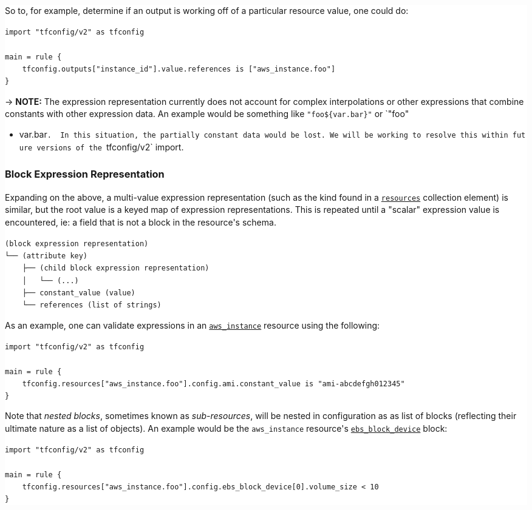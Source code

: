 So to, for example, determine if an output is working off of a particular
resource value, one could do:

```
import "tfconfig/v2" as tfconfig

main = rule {
	tfconfig.outputs["instance_id"].value.references is ["aws_instance.foo"]
}
```

-> **NOTE:** The expression representation currently does not account for
complex interpolations or other expressions that combine constants with other
expression data. An example would be something like `"foo${var.bar}"` or `"foo"
+ var.bar`.  In this situation, the partially constant data would be lost. We
will be working to resolve this within future versions of the `tfconfig/v2`
import.

### Block Expression Representation

Expanding on the above, a multi-value expression representation (such as the
kind found in a [`resources`](#the-resources-collection) collection element) is
similar, but the root value is a keyed map of expression representations. This
is repeated until a "scalar" expression value is encountered, ie: a field that
is not a block in the resource's schema.

```
(block expression representation)
└── (attribute key)
    ├── (child block expression representation)
    │   └── (...)
    ├── constant_value (value)
    └── references (list of strings)
```

As an example, one can validate expressions in an
[`aws_instance`](/docs/providers/aws/r/instance.html) resource using the
following:

```
import "tfconfig/v2" as tfconfig

main = rule {
	tfconfig.resources["aws_instance.foo"].config.ami.constant_value is "ami-abcdefgh012345"
}
```

Note that _nested blocks_, sometimes known as _sub-resources_, will be nested in
configuration as as list of blocks (reflecting their ultimate nature as a list
of objects). An example would be the `aws_instance` resource's
[`ebs_block_device`](/docs/providers/aws/r/instance.html#block-devices) block:

```
import "tfconfig/v2" as tfconfig

main = rule {
	tfconfig.resources["aws_instance.foo"].config.ebs_block_device[0].volume_size < 10
}
```

